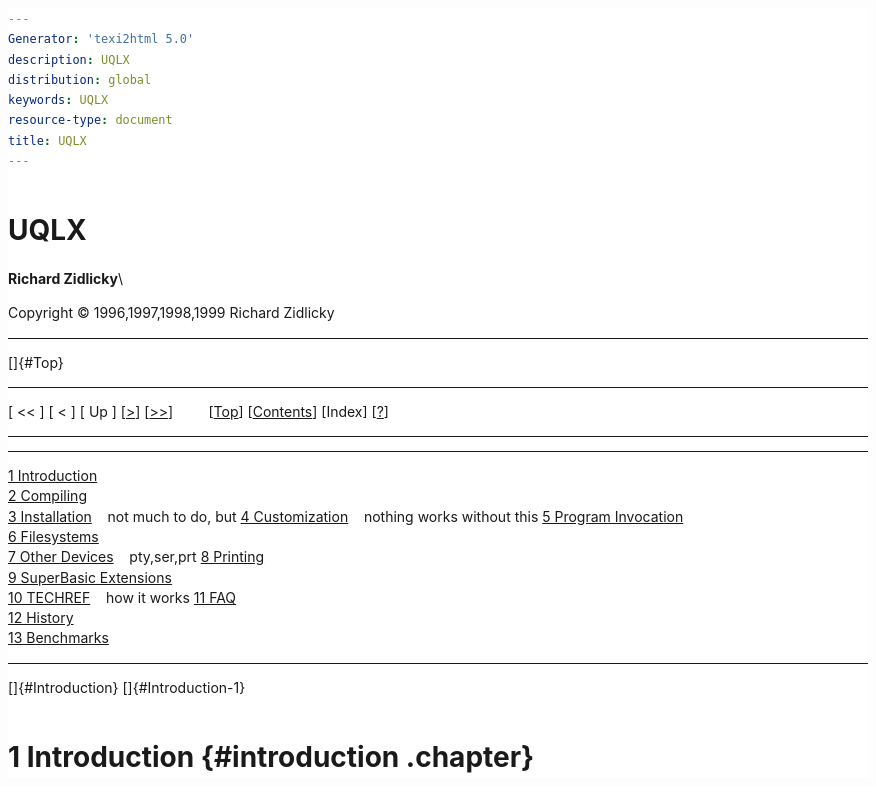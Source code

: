 ```yaml
---
Generator: 'texi2html 5.0'
description: UQLX
distribution: global
keywords: UQLX
resource-type: document
title: UQLX
---
```


UQLX
====

**Richard Zidlicky**\

Copyright © 1996,1997,1998,1999 Richard Zidlicky

------------------------------------------------------------------------

[]{#Top}

  ---------------- ------------ ---------- ------------------------------------------------------------------ ------------------------------------------- --- --- --- --- ---------------------------------------------------- --------------------------------------------------- ----------- ------------------------------------
  \[ &lt;&lt; \]   \[ &lt; \]   \[ Up \]   \[[&gt;](#System-Requirements "Next section in reading order")\]   \[[&gt;&gt;](#Compiling "Next chapter")\]                   \[[Top](#Introduction "Cover (top) of document")\]   \[[Contents](#SEC_Contents "Table of contents")\]   \[Index\]   \[[?](#SEC_About "About (help)")\]
  ---------------- ------------ ---------- ------------------------------------------------------------------ ------------------------------------------- --- --- --- --- ---------------------------------------------------- --------------------------------------------------- ----------- ------------------------------------

  --------------------------------------------------- ---- ----------------------------
  [1 Introduction](#Introduction)                          
  [2 Compiling](#Compiling)                                
  [3 Installation](#Installation)                          not much to do, but
  [4 Customization](#Customization)                        nothing works without this
  [5 Program Invocation](#Program-Invocation)              
  [6 Filesystems](#Filesystems)                            
  [7 Other Devices](#Other-Devices)                        pty,ser,prt
  [8 Printing](#Printing)                                  
  [9 SuperBasic Extensions](#SuperBasic-Extensions)        
  [10 TECHREF](#TECHREF)                                   how it works
  [11 FAQ](#FAQ)                                           
  [12 History](#History)                                   
  [13 Benchmarks](#Benchmarks)                             
  --------------------------------------------------- ---- ----------------------------

[]{#Introduction} []{#Introduction-1}

1 Introduction {#introduction .chapter}
==============
